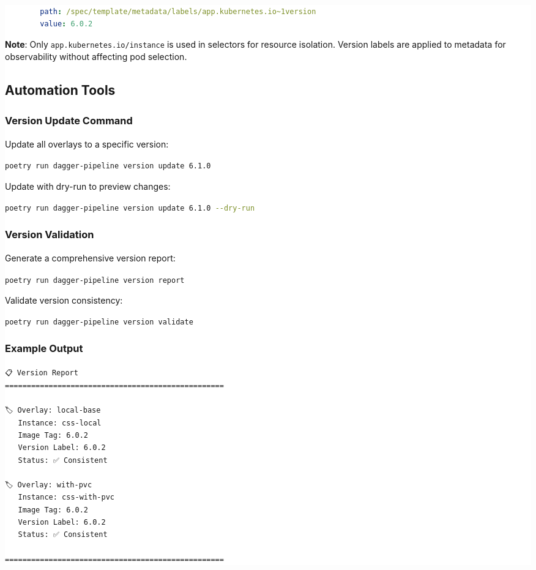 ```yaml
        path: /spec/template/metadata/labels/app.kubernetes.io~1version
        value: 6.0.2
```

**Note**: Only `app.kubernetes.io/instance` is used in selectors for resource isolation. Version labels are applied to metadata for observability without affecting pod selection.

## Automation Tools

### Version Update Command

Update all overlays to a specific version:

```bash
poetry run dagger-pipeline version update 6.1.0
```

Update with dry-run to preview changes:

```bash
poetry run dagger-pipeline version update 6.1.0 --dry-run
```

### Version Validation

Generate a comprehensive version report:

```bash
poetry run dagger-pipeline version report
```

Validate version consistency:

```bash
poetry run dagger-pipeline version validate
```

### Example Output

```
📋 Version Report
==================================================

🏷️ Overlay: local-base
   Instance: css-local
   Image Tag: 6.0.2
   Version Label: 6.0.2
   Status: ✅ Consistent

🏷️ Overlay: with-pvc
   Instance: css-with-pvc
   Image Tag: 6.0.2
   Version Label: 6.0.2
   Status: ✅ Consistent

==================================================
```
